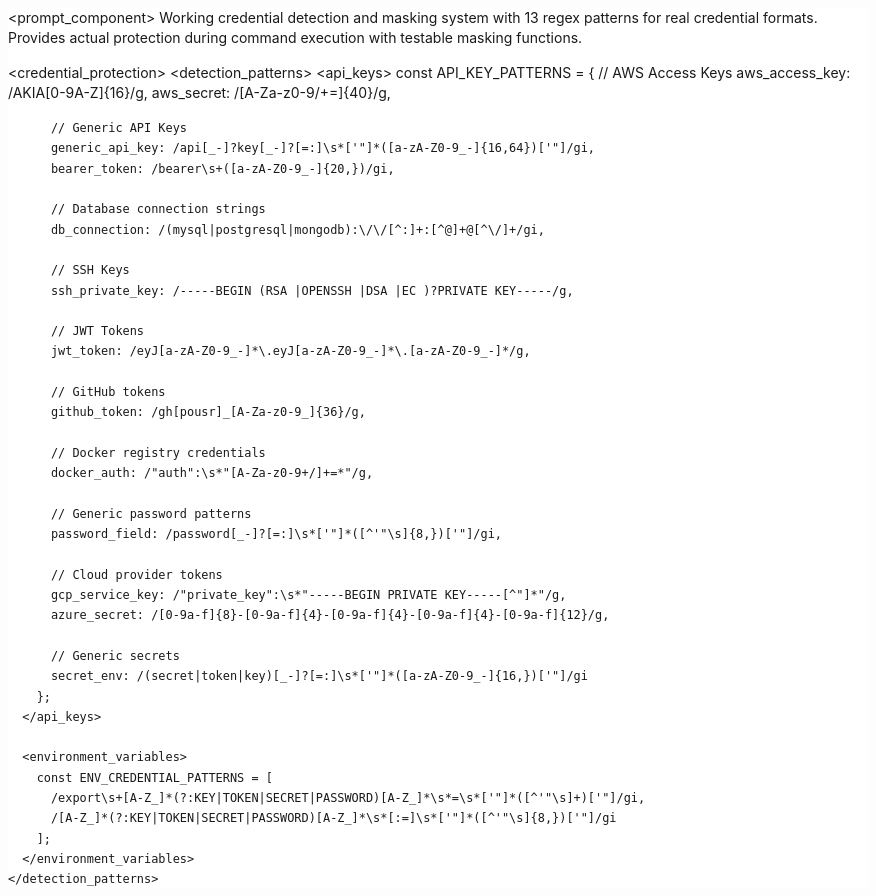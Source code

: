 <prompt_component>
  <step name="Functional Credential Protection">
    <description>
Working credential detection and masking system with 13 regex patterns for real credential formats. Provides actual protection during command execution with testable masking functions.
    </description>
  </step>

  <credential_protection>
    <detection_patterns>
      <!-- Real regex patterns for common credential formats -->
      <api_keys>
        const API_KEY_PATTERNS = {
          // AWS Access Keys
          aws_access_key: /AKIA[0-9A-Z]{16}/g,
          aws_secret: /[A-Za-z0-9/+=]{40}/g,
          
          // Generic API Keys
          generic_api_key: /api[_-]?key[_-]?[=:]\s*['"]*([a-zA-Z0-9_-]{16,64})['"]/gi,
          bearer_token: /bearer\s+([a-zA-Z0-9_-]{20,})/gi,
          
          // Database connection strings
          db_connection: /(mysql|postgresql|mongodb):\/\/[^:]+:[^@]+@[^\/]+/gi,
          
          // SSH Keys
          ssh_private_key: /-----BEGIN (RSA |OPENSSH |DSA |EC )?PRIVATE KEY-----/g,
          
          // JWT Tokens
          jwt_token: /eyJ[a-zA-Z0-9_-]*\.eyJ[a-zA-Z0-9_-]*\.[a-zA-Z0-9_-]*/g,
          
          // GitHub tokens
          github_token: /gh[pousr]_[A-Za-z0-9_]{36}/g,
          
          // Docker registry credentials
          docker_auth: /"auth":\s*"[A-Za-z0-9+/]+=*"/g,
          
          // Generic password patterns
          password_field: /password[_-]?[=:]\s*['"]*([^'"\s]{8,})['"]/gi,
          
          // Cloud provider tokens
          gcp_service_key: /"private_key":\s*"-----BEGIN PRIVATE KEY-----[^"]*"/g,
          azure_secret: /[0-9a-f]{8}-[0-9a-f]{4}-[0-9a-f]{4}-[0-9a-f]{4}-[0-9a-f]{12}/g,
          
          // Generic secrets
          secret_env: /(secret|token|key)[_-]?[=:]\s*['"]*([a-zA-Z0-9_-]{16,})['"]/gi
        };
      </api_keys>
      
      <environment_variables>
        const ENV_CREDENTIAL_PATTERNS = [
          /export\s+[A-Z_]*(?:KEY|TOKEN|SECRET|PASSWORD)[A-Z_]*\s*=\s*['"]*([^'"\s]+)['"]/gi,
          /[A-Z_]*(?:KEY|TOKEN|SECRET|PASSWORD)[A-Z_]*\s*[:=]\s*['"]*([^'"\s]{8,})['"]/gi
        ];
      </environment_variables>
    </detection_patterns>
    